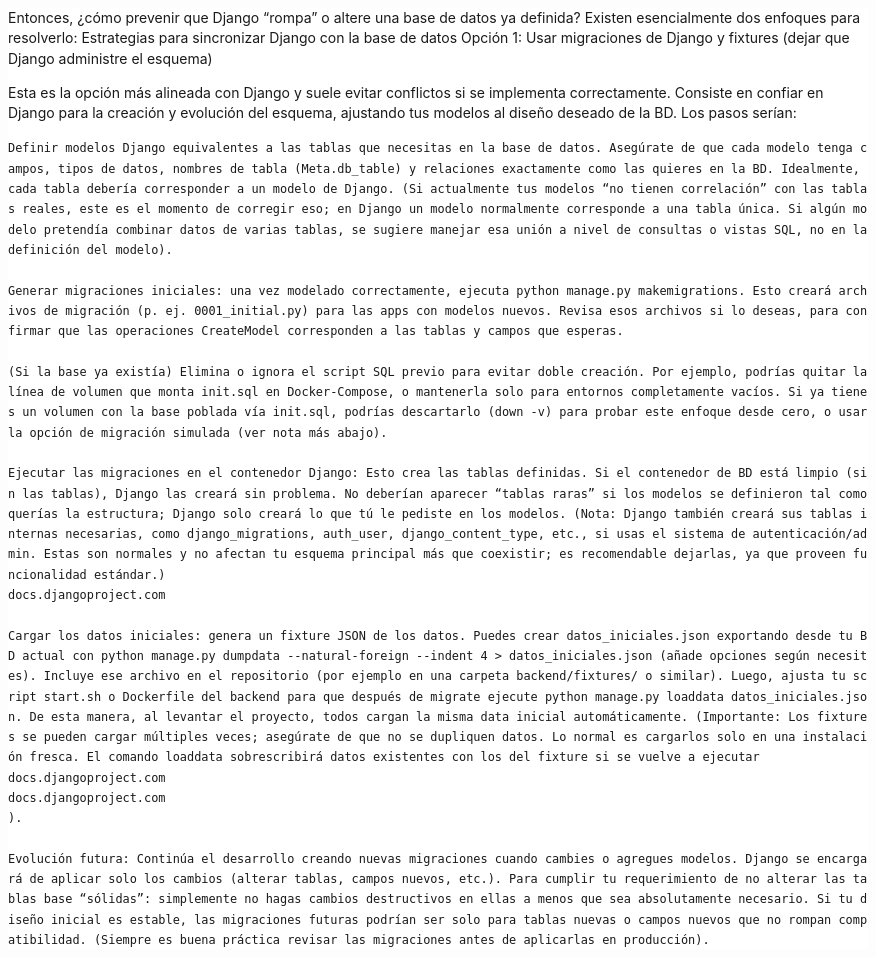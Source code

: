Entonces, ¿cómo prevenir que Django “rompa” o altere una base de datos ya definida? Existen esencialmente dos enfoques para resolverlo:
Estrategias para sincronizar Django con la base de datos
Opción 1: Usar migraciones de Django y fixtures (dejar que Django administre el esquema)

Esta es la opción más alineada con Django y suele evitar conflictos si se implementa correctamente. Consiste en confiar en Django para la creación y evolución del esquema, ajustando tus modelos al diseño deseado de la BD. Los pasos serían:

    Definir modelos Django equivalentes a las tablas que necesitas en la base de datos. Asegúrate de que cada modelo tenga campos, tipos de datos, nombres de tabla (Meta.db_table) y relaciones exactamente como las quieres en la BD. Idealmente, cada tabla debería corresponder a un modelo de Django. (Si actualmente tus modelos “no tienen correlación” con las tablas reales, este es el momento de corregir eso; en Django un modelo normalmente corresponde a una tabla única. Si algún modelo pretendía combinar datos de varias tablas, se sugiere manejar esa unión a nivel de consultas o vistas SQL, no en la definición del modelo).

    Generar migraciones iniciales: una vez modelado correctamente, ejecuta python manage.py makemigrations. Esto creará archivos de migración (p. ej. 0001_initial.py) para las apps con modelos nuevos. Revisa esos archivos si lo deseas, para confirmar que las operaciones CreateModel corresponden a las tablas y campos que esperas.

    (Si la base ya existía) Elimina o ignora el script SQL previo para evitar doble creación. Por ejemplo, podrías quitar la línea de volumen que monta init.sql en Docker-Compose, o mantenerla solo para entornos completamente vacíos. Si ya tienes un volumen con la base poblada vía init.sql, podrías descartarlo (down -v) para probar este enfoque desde cero, o usar la opción de migración simulada (ver nota más abajo).

    Ejecutar las migraciones en el contenedor Django: Esto crea las tablas definidas. Si el contenedor de BD está limpio (sin las tablas), Django las creará sin problema. No deberían aparecer “tablas raras” si los modelos se definieron tal como querías la estructura; Django solo creará lo que tú le pediste en los modelos. (Nota: Django también creará sus tablas internas necesarias, como django_migrations, auth_user, django_content_type, etc., si usas el sistema de autenticación/admin. Estas son normales y no afectan tu esquema principal más que coexistir; es recomendable dejarlas, ya que proveen funcionalidad estándar.)
    docs.djangoproject.com

    Cargar los datos iniciales: genera un fixture JSON de los datos. Puedes crear datos_iniciales.json exportando desde tu BD actual con python manage.py dumpdata --natural-foreign --indent 4 > datos_iniciales.json (añade opciones según necesites). Incluye ese archivo en el repositorio (por ejemplo en una carpeta backend/fixtures/ o similar). Luego, ajusta tu script start.sh o Dockerfile del backend para que después de migrate ejecute python manage.py loaddata datos_iniciales.json. De esta manera, al levantar el proyecto, todos cargan la misma data inicial automáticamente. (Importante: Los fixtures se pueden cargar múltiples veces; asegúrate de que no se dupliquen datos. Lo normal es cargarlos solo en una instalación fresca. El comando loaddata sobrescribirá datos existentes con los del fixture si se vuelve a ejecutar
    docs.djangoproject.com
    docs.djangoproject.com
    ).

    Evolución futura: Continúa el desarrollo creando nuevas migraciones cuando cambies o agregues modelos. Django se encargará de aplicar solo los cambios (alterar tablas, campos nuevos, etc.). Para cumplir tu requerimiento de no alterar las tablas base “sólidas”: simplemente no hagas cambios destructivos en ellas a menos que sea absolutamente necesario. Si tu diseño inicial es estable, las migraciones futuras podrían ser solo para tablas nuevas o campos nuevos que no rompan compatibilidad. (Siempre es buena práctica revisar las migraciones antes de aplicarlas en producción).
